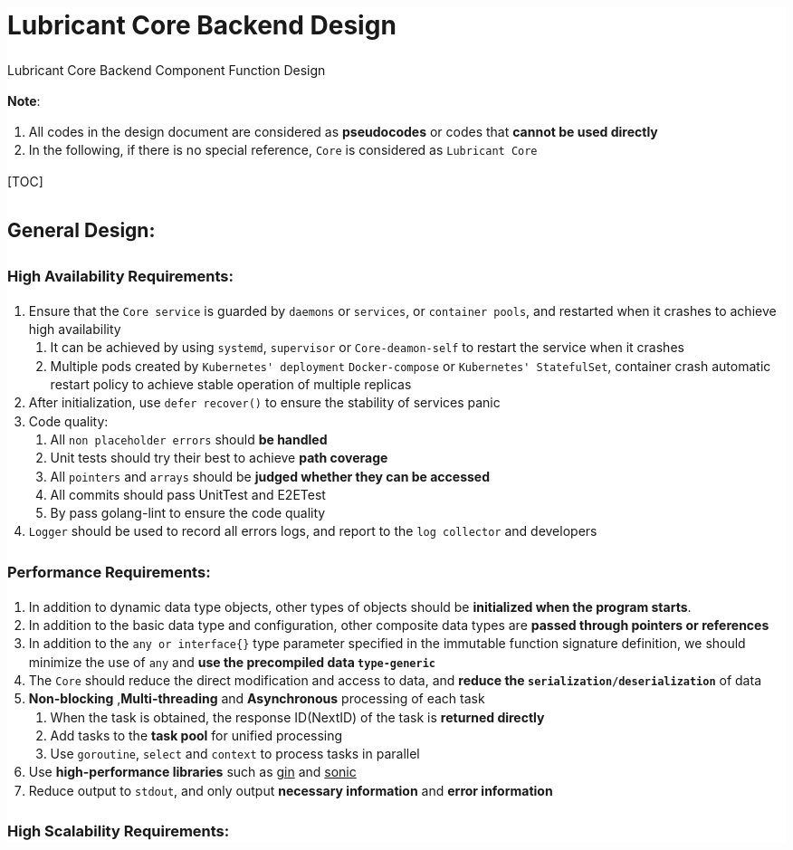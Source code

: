 # Lubricant Core Backend Design
Lubricant Core Backend Component Function Design

**Note**: 

1. All codes in the design document are considered as **pseudocodes** or codes that **cannot be used directly**
2. In the following, if there is no special reference, `Core` is considered as `Lubricant Core`

[TOC]

## General Design:

### High Availability Requirements:

1. Ensure that the `Core service` is guarded by `daemons` or `services`, or `container pools`, and restarted when it crashes to achieve high availability
   1. It can be achieved by using `systemd`, `supervisor` or `Core-deamon-self` to restart the service when it crashes
   2. Multiple pods created by `Kubernetes' deployment` `Docker-compose` or `Kubernetes' StatefulSet`, container crash automatic restart policy to achieve stable operation of multiple replicas
2. After initialization, use `defer recover()` to ensure the stability of services panic
3. Code quality:
   1. All `non placeholder errors` should **be handled**
   2. Unit tests should try their best to achieve **path coverage**
   3. All `pointers` and `arrays` should be **judged whether they can be accessed**
   4. All commits should pass UnitTest and E2ETest
   5. By pass golang-lint to ensure the code quality
4. `Logger` should be used to record all errors logs, and report to the `log collector` and developers

### Performance Requirements:

1. In addition to dynamic data type objects, other types of objects should be **initialized when the program starts**.
2. In addition to the basic data type and configuration, other composite data types are **passed through pointers or references**
3. In addition to the `any or interface{}` type parameter specified in the immutable function signature definition, we should minimize the use of `any` and **use the precompiled data `type-generic`**
4. The `Core` should reduce the direct modification and access to data, and **reduce the `serialization/deserialization`** of data
5. **Non-blocking** ,**Multi-threading** and **Asynchronous** processing of each task
   1. When the task is obtained, the response ID(NextID) of the task is **returned directly**
   2. Add tasks to the **task pool** for unified processing
   3. Use `goroutine`, `select` and `context` to process tasks in parallel
6. Use **high-performance libraries** such as [gin](https://github.com/gin-gonic/gin) and [sonic](https://github.com/bytedance/sonic)
7. Reduce output to `stdout`, and only output **necessary information** and **error information**

### High Scalability Requirements:
